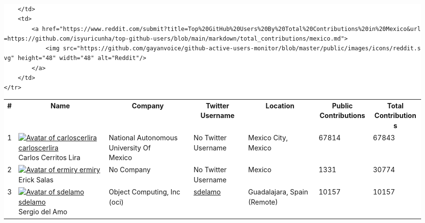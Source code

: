 		</td>
		<td>
			<a href="https://www.reddit.com/submit?title=Top%20GitHub%20Users%20By%20Total%20Contributions%20in%20Mexico&url=https://github.com/isyuricunha/top-github-users/blob/main/markdown/total_contributions/mexico.md">
				<img src="https://github.com/gayanvoice/github-active-users-monitor/blob/master/public/images/icons/reddit.svg" height="48" width="48" alt="Reddit"/>
			</a>
		</td>
	</tr>
</table>

<table>
	<tr>
		<th>#</th>
		<th>Name</th>
		<th>Company</th>
		<th>Twitter Username</th>
		<th>Location</th>
		<th>Public Contributions</th>
		<th>Total Contributions</th>
	</tr>
	<tr>
		<td>1</td>
		<td>
			<a href="https://github.com/carloscerlira">
				<img src="https://avatars.githubusercontent.com/u/50875788?s=72&u=2747949d76597b6fa1d15e7966b85abce501a679&v=4" width="24" alt="Avatar of carloscerlira"> carloscerlira
			</a><br/>
			Carlos Cerritos Lira
		</td>
		<td>National Autonomous University Of<br/>Mexico<br/></td>
		<td>No Twitter Username</td>
		<td>Mexico City, Mexico</td>
		<td>67814</td>
		<td>67843</td>
	</tr>
	<tr>
		<td>2</td>
		<td>
			<a href="https://github.com/ermiry">
				<img src="https://avatars.githubusercontent.com/u/38005609?s=72&u=d6d184fa00161d0427b13e31ef8a117c3fcbc289&v=4" width="24" alt="Avatar of ermiry"> ermiry
			</a><br/>
			Erick Salas
		</td>
		<td>No Company</td>
		<td>No Twitter Username</td>
		<td>Mexico</td>
		<td>1331</td>
		<td>30774</td>
	</tr>
	<tr>
		<td>3</td>
		<td>
			<a href="https://github.com/sdelamo">
				<img src="https://avatars.githubusercontent.com/u/864788?s=72&u=e7ce5e0be4c96ffc36d861def99ae2014a208eae&v=4" width="24" alt="Avatar of sdelamo"> sdelamo
			</a><br/>
			Sergio del Amo
		</td>
		<td>Object Computing, Inc (oci)<br/></td>
		<td><a href="https://twitter.com/sdelamo">sdelamo</a></td>
		<td>Guadalajara, Spain (Remote)</td>
		<td>10157</td>
		<td>10157</td>